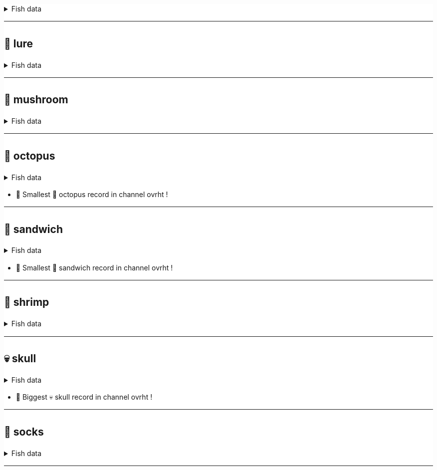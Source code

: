 <details><summary>Fish data</summary></details>

---------------

## 🎏 lure

<details><summary>Fish data</summary></details>

---------------

## 🍄 mushroom

<details><summary>Fish data</summary></details>

---------------

## 🐙 octopus

<details><summary>Fish data</summary></details>


*  🥇 Smallest 🐙 octopus record in channel ovrht !

---------------

## 🥪 sandwich

<details><summary>Fish data</summary></details>


*  🥇 Smallest 🥪 sandwich record in channel ovrht !

---------------

## 🦐 shrimp

<details><summary>Fish data</summary></details>

---------------

## 💀 skull

<details><summary>Fish data</summary></details>


*  🥇 Biggest 💀 skull record in channel ovrht !

---------------

## 🧦 socks

<details><summary>Fish data</summary></details>

---------------

